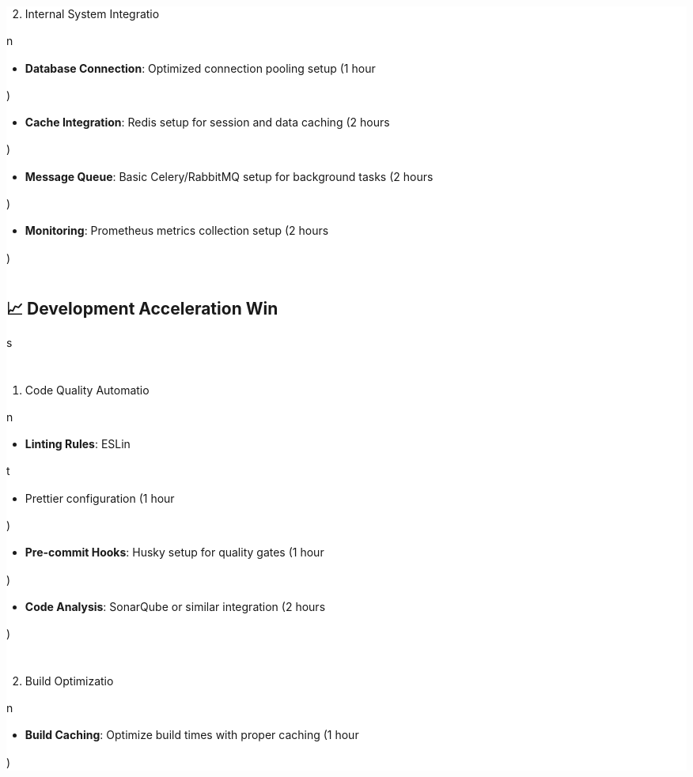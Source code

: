 ###

 2. Internal System Integratio

n

- **Database Connection**: Optimized connection pooling setup (1 hour

)

- **Cache Integration**: Redis setup for session and data caching (2 hours

)

- **Message Queue**: Basic Celery/RabbitMQ setup for background tasks (2 hours

)

- **Monitoring**: Prometheus metrics collection setup (2 hours

)

#

## 📈 Development Acceleration Win

s

#

###

 1. Code Quality Automatio

n

- **Linting Rules**: ESLin

t

 + Prettier configuration (1 hour

)

- **Pre-commit Hooks**: Husky setup for quality gates (1 hour

)

- **Code Analysis**: SonarQube or similar integration (2 hours

)

#

###

 2. Build Optimizatio

n

- **Build Caching**: Optimize build times with proper caching (1 hour

)
